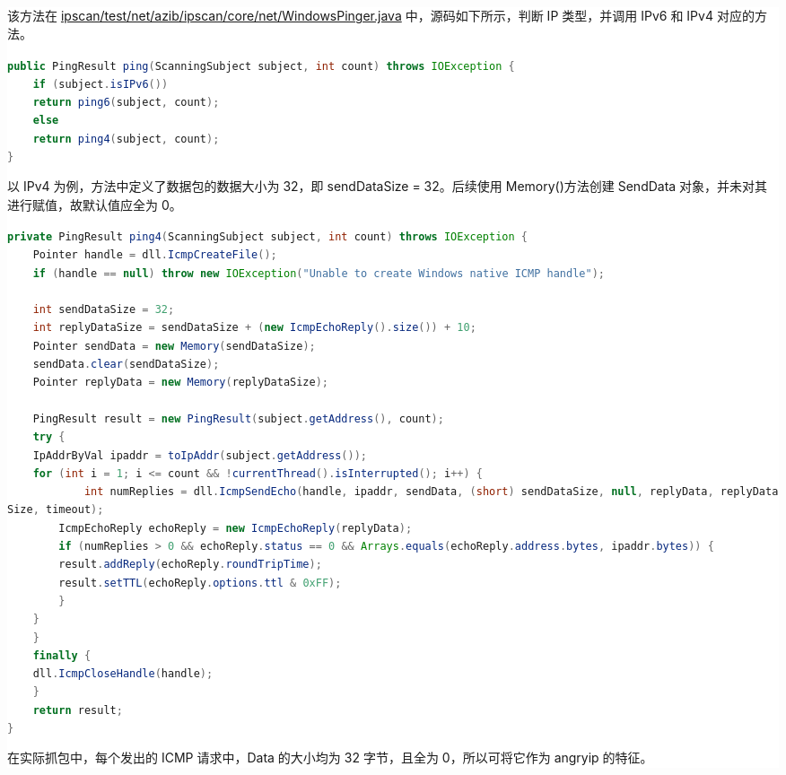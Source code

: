 该方法在 [ipscan/test/net/azib/ipscan/core/net/WindowsPinger.java](https://github.com/angryip/ipscan/blob/master/src/net/azib/ipscan/core/net/WindowsPinger.java) 中，源码如下所示，判断 IP 类型，并调用 IPv6 和 IPv4 对应的方法。

```java
public PingResult ping(ScanningSubject subject, int count) throws IOException {
    if (subject.isIPv6())
	return ping6(subject, count);
    else
	return ping4(subject, count);
}
```

以 IPv4 为例，方法中定义了数据包的数据大小为 32，即 sendDataSize = 32。后续使用 Memory()方法创建 SendData 对象，并未对其进行赋值，故默认值应全为 0。

```java
private PingResult ping4(ScanningSubject subject, int count) throws IOException {
    Pointer handle = dll.IcmpCreateFile();
    if (handle == null) throw new IOException("Unable to create Windows native ICMP handle");

    int sendDataSize = 32;
    int replyDataSize = sendDataSize + (new IcmpEchoReply().size()) + 10;
    Pointer sendData = new Memory(sendDataSize);
    sendData.clear(sendDataSize);
    Pointer replyData = new Memory(replyDataSize);

    PingResult result = new PingResult(subject.getAddress(), count);
    try {
	IpAddrByVal ipaddr = toIpAddr(subject.getAddress());
	for (int i = 1; i <= count && !currentThread().isInterrupted(); i++) {
            int numReplies = dll.IcmpSendEcho(handle, ipaddr, sendData, (short) sendDataSize, null, replyData, replyDataSize, timeout);
	    IcmpEchoReply echoReply = new IcmpEchoReply(replyData);
	    if (numReplies > 0 && echoReply.status == 0 && Arrays.equals(echoReply.address.bytes, ipaddr.bytes)) {
		result.addReply(echoReply.roundTripTime);
		result.setTTL(echoReply.options.ttl & 0xFF);
	    }
	}
    }
    finally {
	dll.IcmpCloseHandle(handle);
    }
    return result;
}
```

在实际抓包中，每个发出的 ICMP 请求中，Data 的大小均为 32 字节，且全为 0，所以可将它作为 angryip 的特征。
